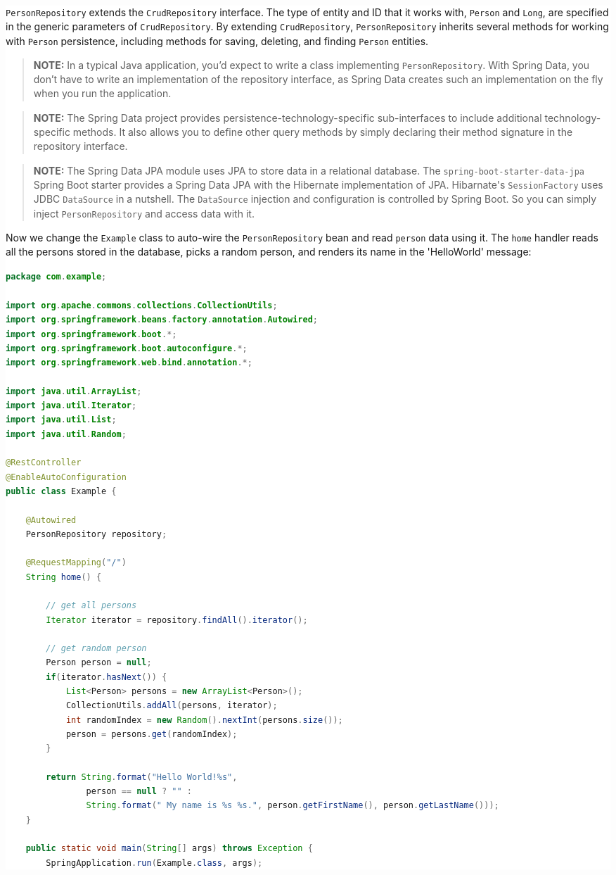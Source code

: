`PersonRepository` extends the `CrudRepository` interface. The type of entity and ID that it works with, `Person` and `Long`, are specified in the generic parameters of `CrudRepository`. By extending `CrudRepository`, `PersonRepository` inherits several methods for working with `Person` persistence, including methods for saving, deleting, and finding `Person` entities.

> **NOTE:** In a typical Java application, you’d expect to write a class implementing `PersonRepository`. With Spring Data, you don’t have to write an implementation of the repository interface, as Spring Data creates such an implementation on the fly when you run the application.

> **NOTE:** The Spring Data project provides persistence-technology-specific sub-interfaces to include additional technology-specific methods. It also allows you to define other query methods by simply declaring their method signature in the repository interface.

> **NOTE:** The Spring Data JPA module uses JPA to store data in a relational database. The `spring-boot-starter-data-jpa` Spring Boot starter provides a Spring Data JPA with the Hibernate implementation of JPA. Hibarnate's `SessionFactory` uses JDBC `DataSource` in a nutshell. The `DataSource` injection and configuration is controlled by Spring Boot. So you can simply inject `PersonRepository` and access data with it.

Now we change the `Example` class to auto-wire the `PersonRepository` bean and read `person` data using it. The `home` handler reads all the persons stored in the database, picks a random person, and renders its name in the 'HelloWorld' message:

```java
package com.example;

import org.apache.commons.collections.CollectionUtils;
import org.springframework.beans.factory.annotation.Autowired;
import org.springframework.boot.*;
import org.springframework.boot.autoconfigure.*;
import org.springframework.web.bind.annotation.*;

import java.util.ArrayList;
import java.util.Iterator;
import java.util.List;
import java.util.Random;

@RestController
@EnableAutoConfiguration
public class Example {

    @Autowired
    PersonRepository repository;

    @RequestMapping("/")
    String home() {

        // get all persons
        Iterator iterator = repository.findAll().iterator();

        // get random person
        Person person = null;
        if(iterator.hasNext()) {
            List<Person> persons = new ArrayList<Person>();
            CollectionUtils.addAll(persons, iterator);
            int randomIndex = new Random().nextInt(persons.size());
            person = persons.get(randomIndex);
        }

        return String.format("Hello World!%s",
                person == null ? "" :
                String.format(" My name is %s %s.", person.getFirstName(), person.getLastName()));
    }

    public static void main(String[] args) throws Exception {
        SpringApplication.run(Example.class, args);
```